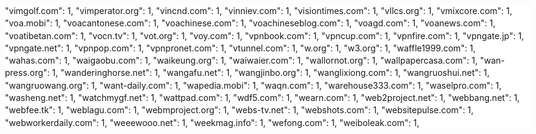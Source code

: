   "vimgolf.com": 1, 
  "vimperator.org": 1, 
  "vincnd.com": 1, 
  "vinniev.com": 1, 
  "visiontimes.com": 1, 
  "vllcs.org": 1, 
  "vmixcore.com": 1, 
  "voa.mobi": 1, 
  "voacantonese.com": 1, 
  "voachinese.com": 1, 
  "voachineseblog.com": 1, 
  "voagd.com": 1, 
  "voanews.com": 1, 
  "voatibetan.com": 1, 
  "vocn.tv": 1, 
  "vot.org": 1, 
  "voy.com": 1, 
  "vpnbook.com": 1, 
  "vpncup.com": 1, 
  "vpnfire.com": 1, 
  "vpngate.jp": 1, 
  "vpngate.net": 1, 
  "vpnpop.com": 1, 
  "vpnpronet.com": 1, 
  "vtunnel.com": 1, 
  "w.org": 1, 
  "w3.org": 1, 
  "waffle1999.com": 1, 
  "wahas.com": 1, 
  "waigaobu.com": 1, 
  "waikeung.org": 1, 
  "waiwaier.com": 1, 
  "wallornot.org": 1, 
  "wallpapercasa.com": 1, 
  "wan-press.org": 1, 
  "wanderinghorse.net": 1, 
  "wangafu.net": 1, 
  "wangjinbo.org": 1, 
  "wanglixiong.com": 1, 
  "wangruoshui.net": 1, 
  "wangruowang.org": 1, 
  "want-daily.com": 1, 
  "wapedia.mobi": 1, 
  "waqn.com": 1, 
  "warehouse333.com": 1, 
  "waselpro.com": 1, 
  "washeng.net": 1, 
  "watchmygf.net": 1, 
  "wattpad.com": 1, 
  "wdf5.com": 1, 
  "wearn.com": 1, 
  "web2project.net": 1, 
  "webbang.net": 1, 
  "webfee.tk": 1, 
  "weblagu.com": 1, 
  "webmproject.org": 1, 
  "webs-tv.net": 1, 
  "webshots.com": 1, 
  "websitepulse.com": 1, 
  "webworkerdaily.com": 1, 
  "weeewooo.net": 1, 
  "weekmag.info": 1, 
  "wefong.com": 1, 
  "weiboleak.com": 1, 
